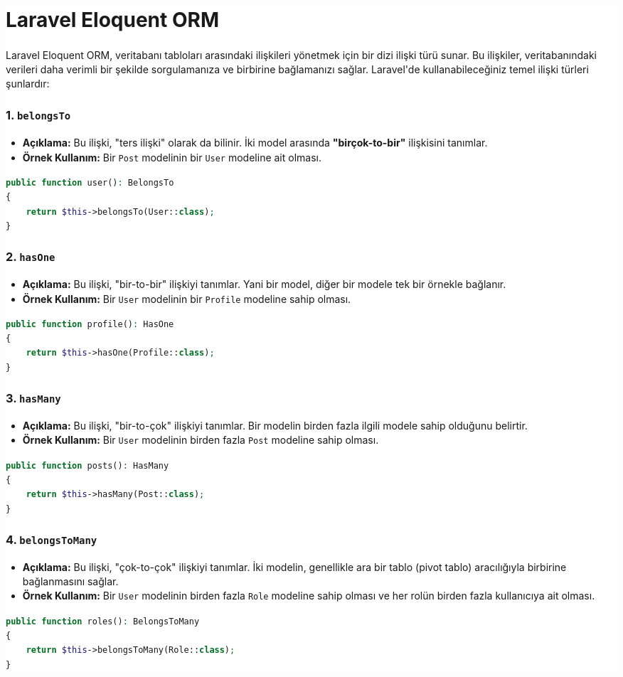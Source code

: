 # Laravel Eloquent ORM

Laravel Eloquent ORM, veritabanı tabloları arasındaki ilişkileri yönetmek için bir dizi ilişki türü sunar. Bu ilişkiler, veritabanındaki verileri daha verimli bir şekilde sorgulamanıza ve birbirine bağlamanızı sağlar. Laravel'de kullanabileceğiniz temel ilişki türleri şunlardır:

### 1. **`belongsTo`**

- **Açıklama:** Bu ilişki, "ters ilişki" olarak da bilinir. İki model arasında **"birçok-to-bir"** ilişkisini tanımlar.
- **Örnek Kullanım:** Bir `Post` modelinin bir `User` modeline ait olması.

```php
public function user(): BelongsTo
{
    return $this->belongsTo(User::class);
}
```

### 2. **`hasOne`**

- **Açıklama:** Bu ilişki, "bir-to-bir" ilişkiyi tanımlar. Yani bir model, diğer bir modele tek bir örnekle bağlanır.
- **Örnek Kullanım:** Bir `User` modelinin bir `Profile` modeline sahip olması.

```php
public function profile(): HasOne
{
    return $this->hasOne(Profile::class);
}
```

### 3. **`hasMany`**

- **Açıklama:** Bu ilişki, "bir-to-çok" ilişkiyi tanımlar. Bir modelin birden fazla ilgili modele sahip olduğunu belirtir.
- **Örnek Kullanım:** Bir `User` modelinin birden fazla `Post` modeline sahip olması.

```php
public function posts(): HasMany
{
    return $this->hasMany(Post::class);
}
```

### 4. **`belongsToMany`**

- **Açıklama:** Bu ilişki, "çok-to-çok" ilişkiyi tanımlar. İki modelin, genellikle ara bir tablo (pivot tablo) aracılığıyla birbirine bağlanmasını sağlar.
- **Örnek Kullanım:** Bir `User` modelinin birden fazla `Role` modeline sahip olması ve her rolün birden fazla kullanıcıya ait olması.

```php
public function roles(): BelongsToMany
{
    return $this->belongsToMany(Role::class);
}
```
